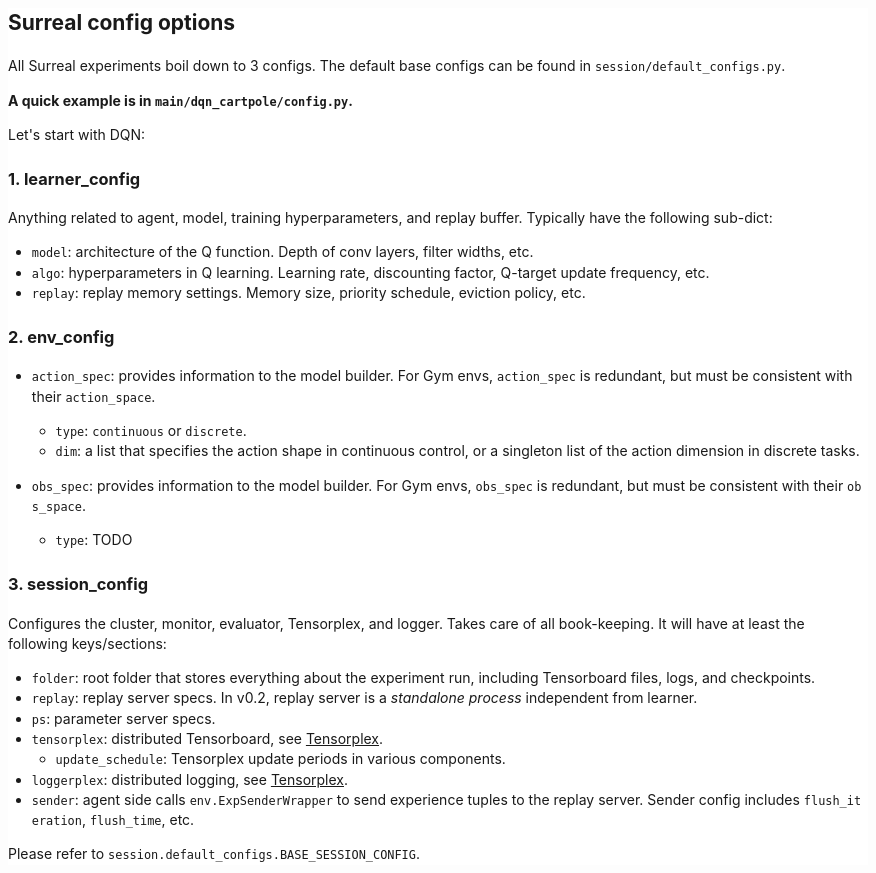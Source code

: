 ## Surreal config options

All Surreal experiments boil down to 3 configs. The default base configs can be found in `session/default_configs.py`.

**A quick example is in `main/dqn_cartpole/config.py`.**

Let's start with DQN:

### 1. learner_config

Anything related to agent, model, training hyperparameters, and replay buffer. Typically have the following sub-dict:

- `model`: architecture of the Q function. Depth of conv layers, filter widths, etc.
- `algo`: hyperparameters in Q learning. Learning rate, discounting factor, Q-target update frequency, etc.
- `replay`: replay memory settings. Memory size, priority schedule, eviction policy, etc. 

### 2. env_config

- `action_spec`: provides information to the model builder. For Gym envs, `action_spec` is redundant, but must be consistent with their `action_space`. 
    - `type`: `continuous` or `discrete`. 
    - `dim`: a list that specifies the action shape in continuous control, or a singleton list of the action dimension in discrete tasks. 
   
- `obs_spec`: provides information to the model builder. For Gym envs, `obs_spec` is redundant, but must be consistent with their `obs_space`. 
    - `type`: TODO
    
    
### 3. session_config

Configures the cluster, monitor, evaluator, Tensorplex, and logger. Takes care of all book-keeping. It will have at least the following keys/sections:

- `folder`: root folder that stores everything about the experiment run, including Tensorboard files, logs, and checkpoints.
- `replay`: replay server specs. In v0.2, replay server is a _standalone process_ independent from learner.
- `ps`: parameter server specs.
- `tensorplex`: distributed Tensorboard, see [Tensorplex](https://github.com/SurrealAI/tensorplex).
	- `update_schedule`: Tensorplex update periods in various components.
- `loggerplex`: distributed logging, see [Tensorplex](https://github.com/SurrealAI/tensorplex).
- `sender`: agent side calls `env.ExpSenderWrapper` to send experience tuples to the replay server. Sender config includes `flush_iteration`, `flush_time`, etc. 

Please refer to `session.default_configs.BASE_SESSION_CONFIG`.

